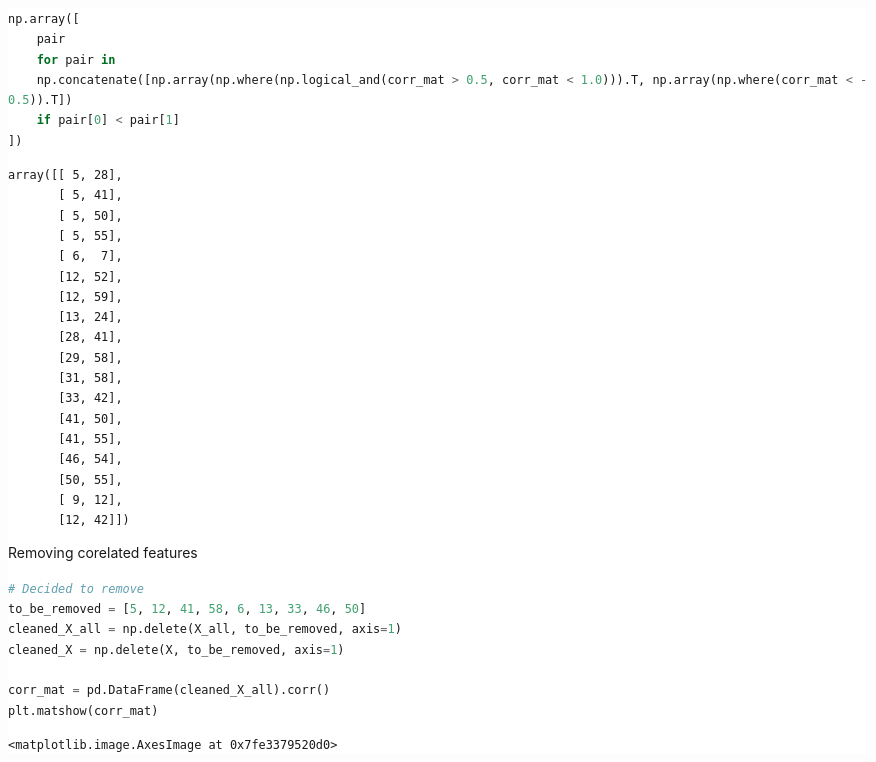 

```python
np.array([
    pair
    for pair in 
    np.concatenate([np.array(np.where(np.logical_and(corr_mat > 0.5, corr_mat < 1.0))).T, np.array(np.where(corr_mat < -0.5)).T])
    if pair[0] < pair[1]
])
```




    array([[ 5, 28],
           [ 5, 41],
           [ 5, 50],
           [ 5, 55],
           [ 6,  7],
           [12, 52],
           [12, 59],
           [13, 24],
           [28, 41],
           [29, 58],
           [31, 58],
           [33, 42],
           [41, 50],
           [41, 55],
           [46, 54],
           [50, 55],
           [ 9, 12],
           [12, 42]])



Removing corelated features


```python
# Decided to remove
to_be_removed = [5, 12, 41, 58, 6, 13, 33, 46, 50]
cleaned_X_all = np.delete(X_all, to_be_removed, axis=1)
cleaned_X = np.delete(X, to_be_removed, axis=1)

corr_mat = pd.DataFrame(cleaned_X_all).corr()
plt.matshow(corr_mat)
```




    <matplotlib.image.AxesImage at 0x7fe3379520d0>



